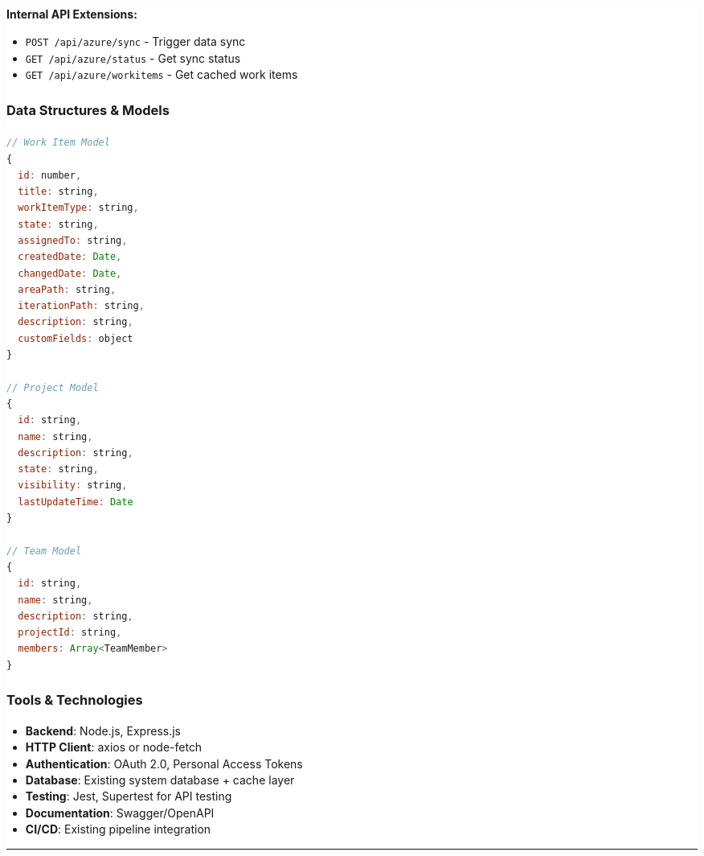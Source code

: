**Internal API Extensions:**
- `POST /api/azure/sync` - Trigger data sync
- `GET /api/azure/status` - Get sync status
- `GET /api/azure/workitems` - Get cached work items

### Data Structures & Models
```javascript
// Work Item Model
{
  id: number,
  title: string,
  workItemType: string,
  state: string,
  assignedTo: string,
  createdDate: Date,
  changedDate: Date,
  areaPath: string,
  iterationPath: string,
  description: string,
  customFields: object
}

// Project Model
{
  id: string,
  name: string,
  description: string,
  state: string,
  visibility: string,
  lastUpdateTime: Date
}

// Team Model
{
  id: string,
  name: string,
  description: string,
  projectId: string,
  members: Array<TeamMember>
}
```

### Tools & Technologies
- **Backend**: Node.js, Express.js
- **HTTP Client**: axios or node-fetch
- **Authentication**: OAuth 2.0, Personal Access Tokens
- **Database**: Existing system database + cache layer
- **Testing**: Jest, Supertest for API testing
- **Documentation**: Swagger/OpenAPI
- **CI/CD**: Existing pipeline integration

---